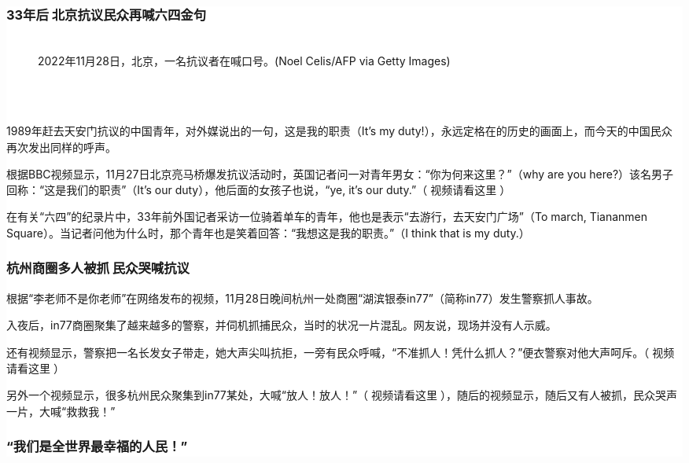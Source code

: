 </p>
<h3>
 33年后 北京抗议民众再喊六四金句
</h3>
<figure aria-describedby="caption-attachment-13874864" class="wp-caption aligncenter" id="attachment_13874864" style="width: 600px">
 <ok href="https://i.epochtimes.com/assets/uploads/2022/11/id13874864-GettyImages-1245152422.jpg" target="_blank">
  <img alt="" class="size-large wp-image-13874864" src="https://i.epochtimes.com/assets/uploads/2022/11/id13874864-GettyImages-1245152422-600x422.jpg"/>
 </ok>
 <br/><figcaption class="wp-caption-text" id="caption-attachment-13874864">
  2022年11月28日，北京，一名抗议者在喊口号。(Noel Celis/AFP via Getty Images)
 </figcaption><br/>
</figure><br/>
<p>
 1989年赶去天安门抗议的中国青年，对外媒说出的一句，这是我的职责（It’s my duty!），永远定格在的历史的画面上，而今天的中国民众再次发出同样的呼声。
</p>
<p>
 根据BBC视频显示，11月27日北京亮马桥爆发抗议活动时，英国记者问一对青年男女：“你为何来这里？”（why are you here?）该名男子回称：“这是我们的职责”（It’s our duty），他后面的女孩子也说，“ye, it’s our duty.”（
 <ok href="https://twitter.com/GFWfrog/status/1597205331016560640?ref_src=twsrc%5Etfw%7Ctwcamp%5Etweetembed%7Ctwterm%5E1597205331016560640%7Ctwgr%5E5b919ea873db7dc3774d993e191fb4f6199dfd91%7Ctwcon%5Es1_&amp;ref_url=https%3A%2F%2Fnews.ltn.com.tw%2Fnews%2Fworld%2Fbreakingnews%2F4138680">
  视频请看这里
 </ok>
 ）
</p>
<p>
 在有关“六四”的纪录片中，33年前外国记者采访一位骑着单车的青年，他也是表示“去游行，去天安门广场”（To march, Tiananmen Square）。当记者问他为什么时，那个青年也是笑着回答：“我想这是我的职责。”（I think that is my duty.）
</p>
<h3>
 杭州商圈多人被抓 民众哭喊抗议
</h3>
<p>
 根据“李老师不是你老师”在网络发布的视频，11月28日晚间杭州一处商圈“湖滨银泰in77”（简称in77）发生警察抓人事故。
</p>
<p>
 入夜后，in77商圈聚集了越来越多的警察，并伺机抓捕民众，当时的状况一片混乱。网友说，现场并没有人示威。
</p>
<p>
 还有视频显示，警察把一名长发女子带走，她大声尖叫抗拒，一旁有民众呼喊，“不准抓人！凭什么抓人？”便衣警察对他大声呵斥。（
 <ok href="https://twitter.com/whyyoutouzhele/status/1597211818879234049?ref_src=twsrc%5Etfw%7Ctwcamp%5Etweetembed%7Ctwterm%5E1597211818879234049%7Ctwgr%5E74c1aae2d7a9ae05b922ecbf9f8ee0ad7cad898b%7Ctwcon%5Es1_&amp;ref_url=https%3A%2F%2Fnews.ltn.com.tw%2Fnews%2Fworld%2Fbreakingnews%2F4138706">
  视频请看这里
 </ok>
 ）
</p>
<p>
 另外一个视频显示，很多杭州民众聚集到in77某处，大喊“放人！放人！”（
 <ok href="https://twitter.com/whyyoutouzhele/status/1597223689652932608?ref_src=twsrc%5Etfw%7Ctwcamp%5Etweetembed%7Ctwterm%5E1597223689652932608%7Ctwgr%5E74c1aae2d7a9ae05b922ecbf9f8ee0ad7cad898b%7Ctwcon%5Es1_&amp;ref_url=https%3A%2F%2Fnews.ltn.com.tw%2Fnews%2Fworld%2Fbreakingnews%2F4138706">
  视频请看这里
 </ok>
 ），随后的视频显示，随后又有人被抓，民众哭声一片，大喊“救救我！”
</p>
<h3>
 “我们是全世界最幸福的人民！”
</h3>
<figure aria-describedby="caption-attachment-13875445" class="wp-caption aligncenter" id="attachment_13875445" style="width: 600px">